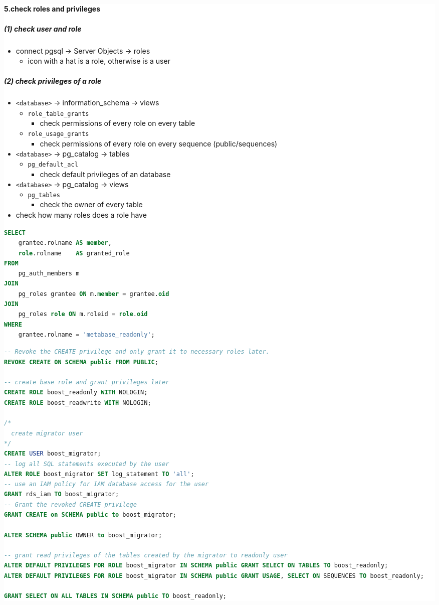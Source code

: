 ```SQL
```

#### 5.check roles and privileges

##### (1) check user and role

* connect pgsql -> Server Objects -> roles
  * icon with a hat is a role, otherwise is a user

##### (2) check privileges of a role
* `<database>` -> information_schema -> views
  * `role_table_grants`
    * check permissions of every role on every table
  * `role_usage_grants`
    * check permissions of every role on every sequence (public/sequences)
* `<database>` -> pg_catalog -> tables
  * `pg_default_acl`
    * check default privileges of an database
* `<database>` -> pg_catalog -> views
  * `pg_tables`
    * check the owner of every table
* check how many roles does a role have
```sql
SELECT
    grantee.rolname AS member,
    role.rolname    AS granted_role
FROM
    pg_auth_members m
JOIN
    pg_roles grantee ON m.member = grantee.oid
JOIN
    pg_roles role ON m.roleid = role.oid
WHERE
    grantee.rolname = 'metabase_readonly';
```


```sql
-- Revoke the CREATE privilege and only grant it to necessary roles later.
REVOKE CREATE ON SCHEMA public FROM PUBLIC;

-- create base role and grant privileges later
CREATE ROLE boost_readonly WITH NOLOGIN;
CREATE ROLE boost_readwrite WITH NOLOGIN;

/*
  create migrator user
*/
CREATE USER boost_migrator;
-- log all SQL statements executed by the user
ALTER ROLE boost_migrator SET log_statement TO 'all';
-- use an IAM policy for IAM database access for the user
GRANT rds_iam TO boost_migrator;
-- Grant the revoked CREATE privilege
GRANT CREATE on SCHEMA public to boost_migrator;

ALTER SCHEMA public OWNER to boost_migrator;

-- grant read privileges of the tables created by the migrator to readonly user
ALTER DEFAULT PRIVILEGES FOR ROLE boost_migrator IN SCHEMA public GRANT SELECT ON TABLES TO boost_readonly;
ALTER DEFAULT PRIVILEGES FOR ROLE boost_migrator IN SCHEMA public GRANT USAGE, SELECT ON SEQUENCES TO boost_readonly;

GRANT SELECT ON ALL TABLES IN SCHEMA public TO boost_readonly;
```